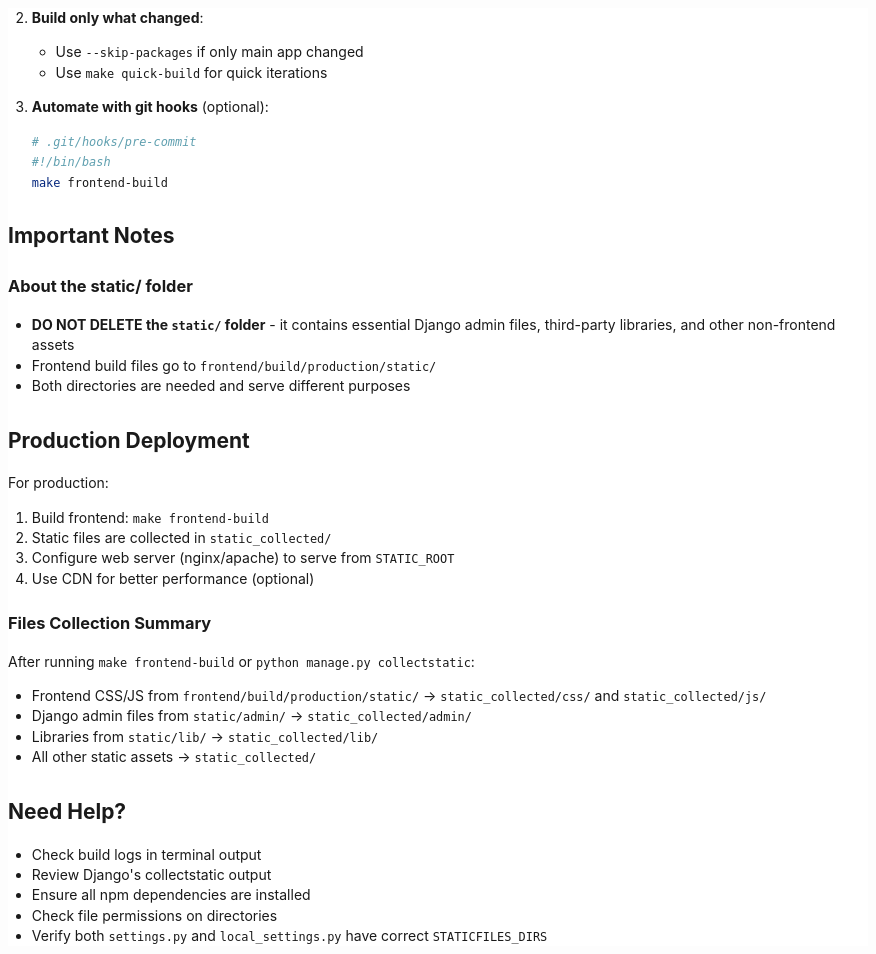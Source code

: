 2. **Build only what changed**:
   - Use `--skip-packages` if only main app changed
   - Use `make quick-build` for quick iterations

3. **Automate with git hooks** (optional):
   ```bash
   # .git/hooks/pre-commit
   #!/bin/bash
   make frontend-build
   ```

## Important Notes

### About the static/ folder
- **DO NOT DELETE the `static/` folder** - it contains essential Django admin files, third-party libraries, and other non-frontend assets
- Frontend build files go to `frontend/build/production/static/`
- Both directories are needed and serve different purposes

## Production Deployment

For production:

1. Build frontend: `make frontend-build`
2. Static files are collected in `static_collected/`
3. Configure web server (nginx/apache) to serve from `STATIC_ROOT`
4. Use CDN for better performance (optional)

### Files Collection Summary

After running `make frontend-build` or `python manage.py collectstatic`:

- Frontend CSS/JS from `frontend/build/production/static/` → `static_collected/css/` and `static_collected/js/`
- Django admin files from `static/admin/` → `static_collected/admin/`
- Libraries from `static/lib/` → `static_collected/lib/`
- All other static assets → `static_collected/`

## Need Help?

- Check build logs in terminal output
- Review Django's collectstatic output
- Ensure all npm dependencies are installed
- Check file permissions on directories
- Verify both `settings.py` and `local_settings.py` have correct `STATICFILES_DIRS`
